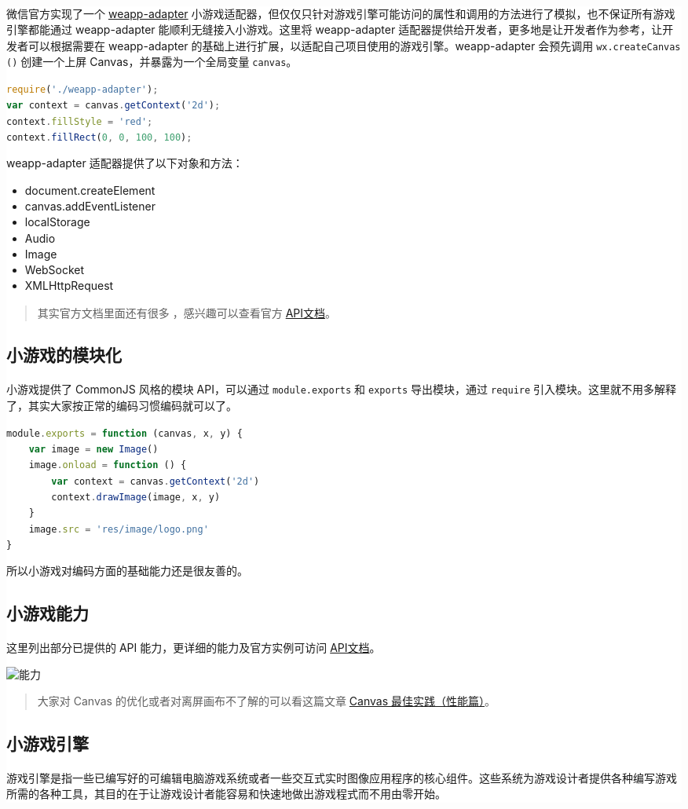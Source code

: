 微信官方实现了一个 [weapp-adapter](https://developers.weixin.qq.com/minigame/dev/tutorial/weapp-adapter.zip?t=2018329) 小游戏适配器，但仅仅只针对游戏引擎可能访问的属性和调用的方法进行了模拟，也不保证所有游戏引擎都能通过 weapp-adapter 能顺利无缝接入小游戏。这里将 weapp-adapter 适配器提供给开发者，更多地是让开发者作为参考，让开发者可以根据需要在 weapp-adapter 的基础上进行扩展，以适配自己项目使用的游戏引擎。weapp-adapter 会预先调用 `wx.createCanvas()` 创建一个上屏 Canvas，并暴露为一个全局变量 `canvas`。 

```js
require('./weapp-adapter');
var context = canvas.getContext('2d');
context.fillStyle = 'red';
context.fillRect(0, 0, 100, 100);
```

weapp-adapter 适配器提供了以下对象和方法：
- document.createElement
- canvas.addEventListener
- localStorage
- Audio
- Image
- WebSocket
- XMLHttpRequest

> 其实官方文档里面还有很多 ，感兴趣可以查看官方 [API文档](https://developers.weixin.qq.com/minigame/dev/index.html?t=2018329)。



## 小游戏的模块化
小游戏提供了 CommonJS 风格的模块 API，可以通过 `module.exports` 和 `exports` 导出模块，通过 `require` 引入模块。这里就不用多解释了，其实大家按正常的编码习惯编码就可以了。

```js
module.exports = function (canvas, x, y) {
    var image = new Image()
    image.onload = function () {
        var context = canvas.getContext('2d')
        context.drawImage(image, x, y)
    }
    image.src = 'res/image/logo.png'
}
```

所以小游戏对编码方面的基础能力还是很友善的。

## 小游戏能力
这里列出部分已提供的 API 能力，更详细的能力及官方实例可访问 [API文档](https://developers.weixin.qq.com/minigame/dev/document/render/canvas/wx.createCanvas.html?t=2018329)。

![能力](/images/2018-04-13-wx-game/01.jpg)


> 大家对 Canvas 的优化或者对离屏画布不了解的可以看这篇文章 [Canvas 最佳实践（性能篇）](http://taobaofed.org/blog/2016/02/22/canvas-performance/)。

## 小游戏引擎
游戏引擎是指一些已编写好的可编辑电脑游戏系统或者一些交互式实时图像应用程序的核心组件。这些系统为游戏设计者提供各种编写游戏所需的各种工具，其目的在于让游戏设计者能容易和快速地做出游戏程式而不用由零开始。
